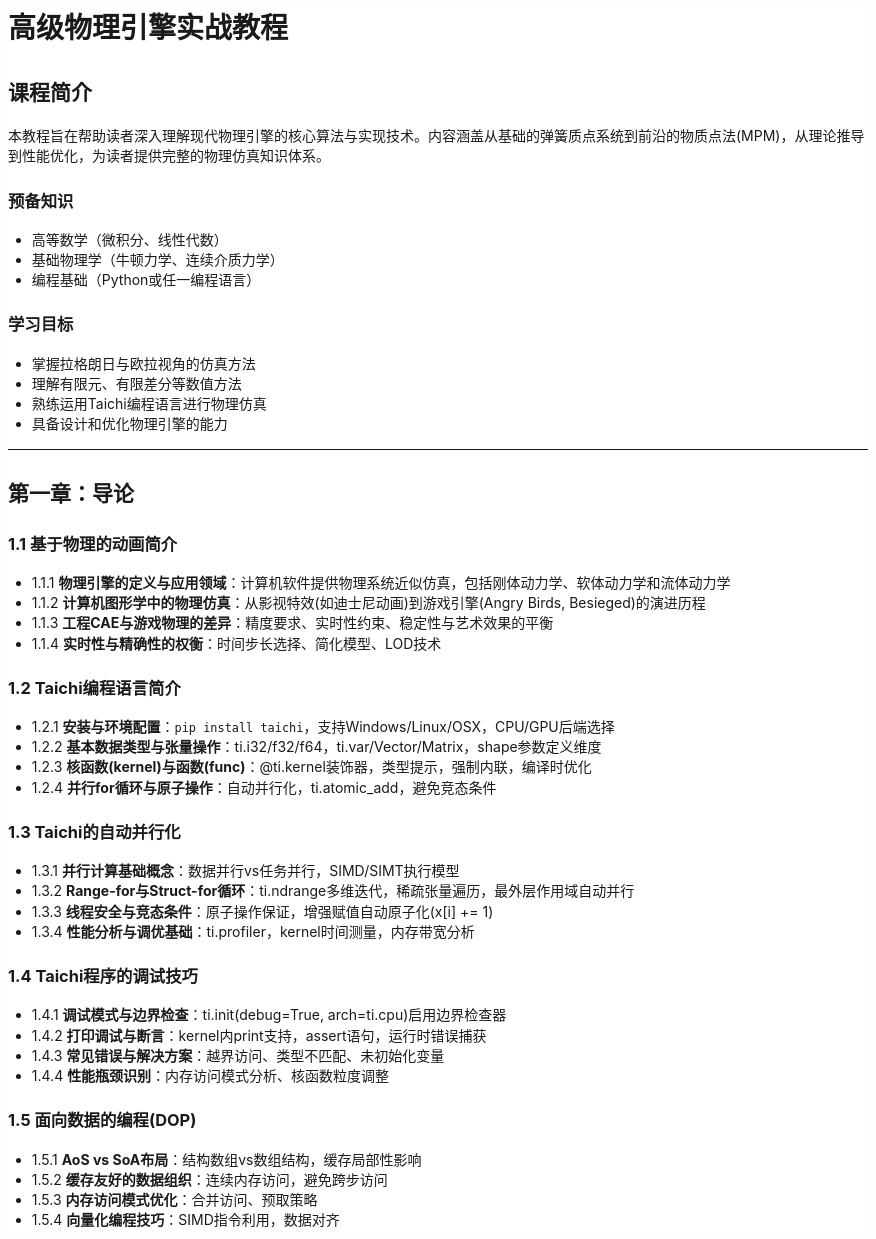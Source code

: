 # 高级物理引擎实战教程

## 课程简介

本教程旨在帮助读者深入理解现代物理引擎的核心算法与实现技术。内容涵盖从基础的弹簧质点系统到前沿的物质点法(MPM)，从理论推导到性能优化，为读者提供完整的物理仿真知识体系。

### 预备知识
- 高等数学（微积分、线性代数）
- 基础物理学（牛顿力学、连续介质力学）
- 编程基础（Python或任一编程语言）

### 学习目标
- 掌握拉格朗日与欧拉视角的仿真方法
- 理解有限元、有限差分等数值方法
- 熟练运用Taichi编程语言进行物理仿真
- 具备设计和优化物理引擎的能力

---

## 第一章：导论

### 1.1 基于物理的动画简介
- 1.1.1 **物理引擎的定义与应用领域**：计算机软件提供物理系统近似仿真，包括刚体动力学、软体动力学和流体动力学
- 1.1.2 **计算机图形学中的物理仿真**：从影视特效(如迪士尼动画)到游戏引擎(Angry Birds, Besieged)的演进历程
- 1.1.3 **工程CAE与游戏物理的差异**：精度要求、实时性约束、稳定性与艺术效果的平衡
- 1.1.4 **实时性与精确性的权衡**：时间步长选择、简化模型、LOD技术

### 1.2 Taichi编程语言简介  
- 1.2.1 **安装与环境配置**：`pip install taichi`，支持Windows/Linux/OSX，CPU/GPU后端选择
- 1.2.2 **基本数据类型与张量操作**：ti.i32/f32/f64，ti.var/Vector/Matrix，shape参数定义维度
- 1.2.3 **核函数(kernel)与函数(func)**：@ti.kernel装饰器，类型提示，强制内联，编译时优化
- 1.2.4 **并行for循环与原子操作**：自动并行化，ti.atomic_add，避免竞态条件

### 1.3 Taichi的自动并行化
- 1.3.1 **并行计算基础概念**：数据并行vs任务并行，SIMD/SIMT执行模型
- 1.3.2 **Range-for与Struct-for循环**：ti.ndrange多维迭代，稀疏张量遍历，最外层作用域自动并行
- 1.3.3 **线程安全与竞态条件**：原子操作保证，增强赋值自动原子化(x[i] += 1)
- 1.3.4 **性能分析与调优基础**：ti.profiler，kernel时间测量，内存带宽分析

### 1.4 Taichi程序的调试技巧
- 1.4.1 **调试模式与边界检查**：ti.init(debug=True, arch=ti.cpu)启用边界检查器
- 1.4.2 **打印调试与断言**：kernel内print支持，assert语句，运行时错误捕获
- 1.4.3 **常见错误与解决方案**：越界访问、类型不匹配、未初始化变量
- 1.4.4 **性能瓶颈识别**：内存访问模式分析、核函数粒度调整

### 1.5 面向数据的编程(DOP)
- 1.5.1 **AoS vs SoA布局**：结构数组vs数组结构，缓存局部性影响
- 1.5.2 **缓存友好的数据组织**：连续内存访问，避免跨步访问
- 1.5.3 **内存访问模式优化**：合并访问、预取策略
- 1.5.4 **向量化编程技巧**：SIMD指令利用，数据对齐
